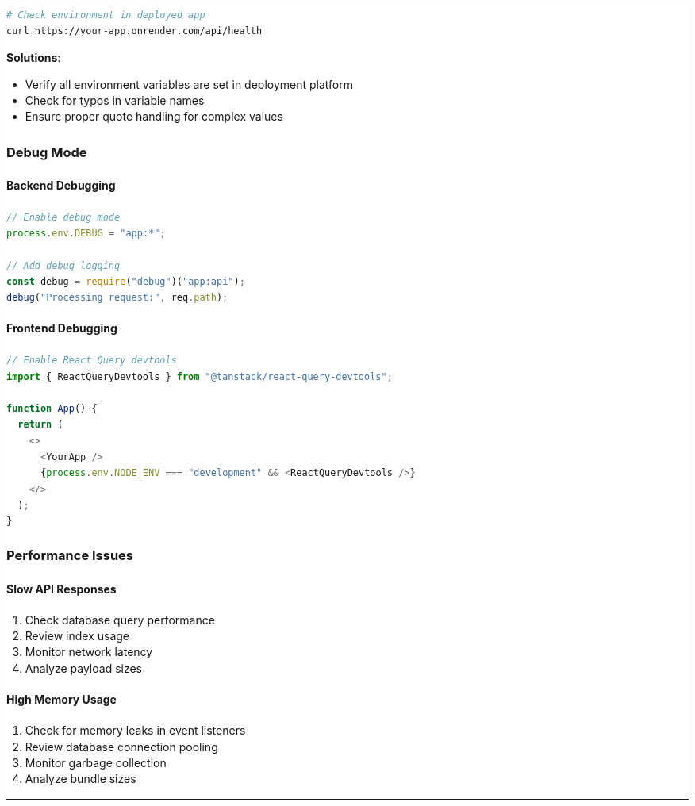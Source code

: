 ```bash
# Check environment in deployed app
curl https://your-app.onrender.com/api/health
```

**Solutions**:

- Verify all environment variables are set in deployment platform
- Check for typos in variable names
- Ensure proper quote handling for complex values

### Debug Mode

#### Backend Debugging

```javascript
// Enable debug mode
process.env.DEBUG = "app:*";

// Add debug logging
const debug = require("debug")("app:api");
debug("Processing request:", req.path);
```

#### Frontend Debugging

```javascript
// Enable React Query devtools
import { ReactQueryDevtools } from "@tanstack/react-query-devtools";

function App() {
  return (
    <>
      <YourApp />
      {process.env.NODE_ENV === "development" && <ReactQueryDevtools />}
    </>
  );
}
```

### Performance Issues

#### Slow API Responses

1. Check database query performance
2. Review index usage
3. Monitor network latency
4. Analyze payload sizes

#### High Memory Usage

1. Check for memory leaks in event listeners
2. Review database connection pooling
3. Monitor garbage collection
4. Analyze bundle sizes

---